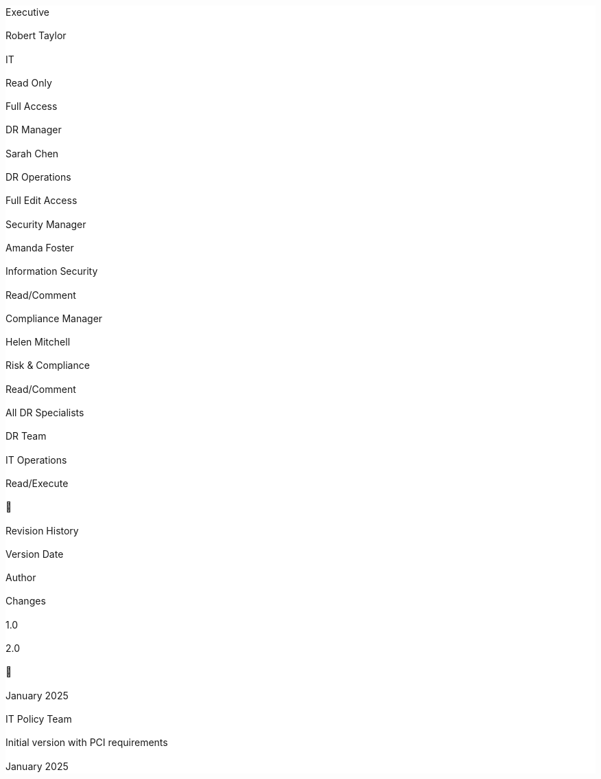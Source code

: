 Executive

Robert Taylor

IT

Read Only

Full Access

DR Manager

Sarah Chen

DR Operations

Full Edit Access

Security Manager

Amanda Foster

Information Security

Read/Comment

Compliance Manager

Helen Mitchell

Risk & Compliance

Read/Comment

All DR Specialists

DR Team

IT Operations

Read/Execute



Revision History

Version Date

Author

Changes

1.0

2.0



January 2025

IT Policy Team

Initial version with PCI requirements

January 2025
